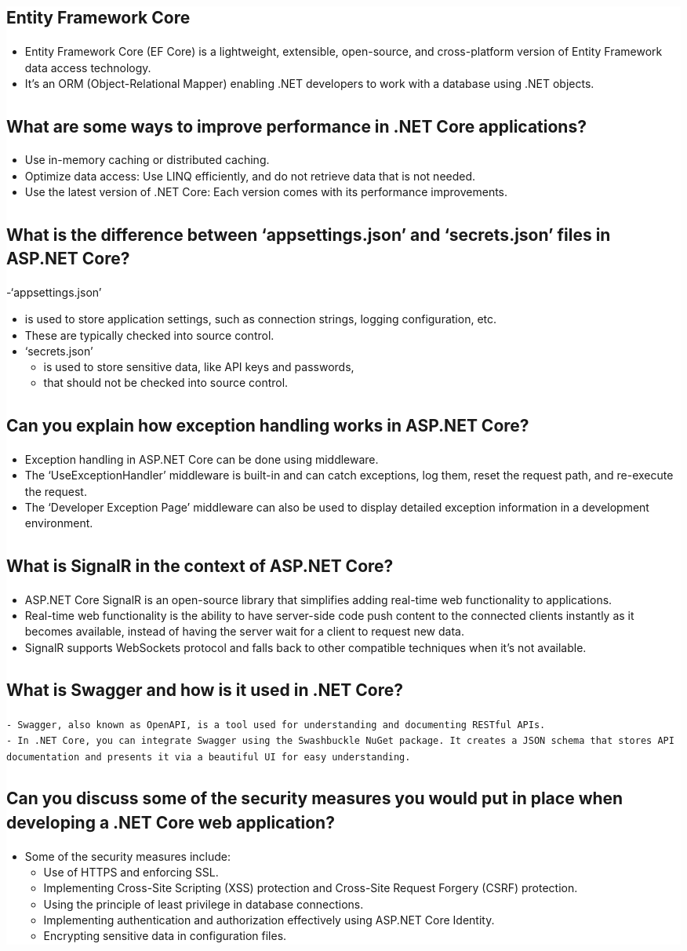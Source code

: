 ## Entity Framework Core
- Entity Framework Core (EF Core) is a lightweight, extensible, open-source, and cross-platform version of Entity Framework data access technology. 
- It’s an ORM (Object-Relational Mapper) enabling .NET developers to work with a database using .NET objects.

## What are some ways to improve performance in .NET Core applications?
- Use in-memory caching or distributed caching.
- Optimize data access: Use LINQ efficiently, and do not retrieve data that is not needed.
- Use the latest version of .NET Core: Each version comes with its performance improvements.

## What is the difference between ‘appsettings.json’ and ‘secrets.json’ files in ASP.NET Core?
-‘appsettings.json’ 
  - is used to store application settings, such as connection strings, logging configuration, etc. 
  - These are typically checked into source control. 
- ‘secrets.json’ 
  - is used to store sensitive data, like API keys and passwords, 
  - that should not be checked into source control.

## Can you explain how exception handling works in ASP.NET Core?
- Exception handling in ASP.NET Core can be done using middleware. 
- The ‘UseExceptionHandler’ middleware is built-in and can catch exceptions, log them, reset the request path, and re-execute the request. 
- The ‘Developer Exception Page’ middleware can also be used to display detailed exception information in a development environment.

## What is SignalR in the context of ASP.NET Core?
- ASP.NET Core SignalR is an open-source library that simplifies adding real-time web functionality to applications.
- Real-time web functionality is the ability to have server-side code push content to the connected clients instantly as it becomes available, instead of having the server wait for a client to request new data. 
- SignalR supports WebSockets protocol and falls back to other compatible techniques when it’s not available.

## What is Swagger and how is it used in .NET Core?
    - Swagger, also known as OpenAPI, is a tool used for understanding and documenting RESTful APIs. 
    - In .NET Core, you can integrate Swagger using the Swashbuckle NuGet package. It creates a JSON schema that stores API documentation and presents it via a beautiful UI for easy understanding.


## Can you discuss some of the security measures you would put in place when developing a .NET Core web application?
- Some of the security measures include:
  - Use of HTTPS and enforcing SSL.
  - Implementing Cross-Site Scripting (XSS) protection and Cross-Site Request Forgery (CSRF) protection.
  - Using the principle of least privilege in database connections.
  - Implementing authentication and authorization effectively using ASP.NET Core Identity.
  - Encrypting sensitive data in configuration files.
